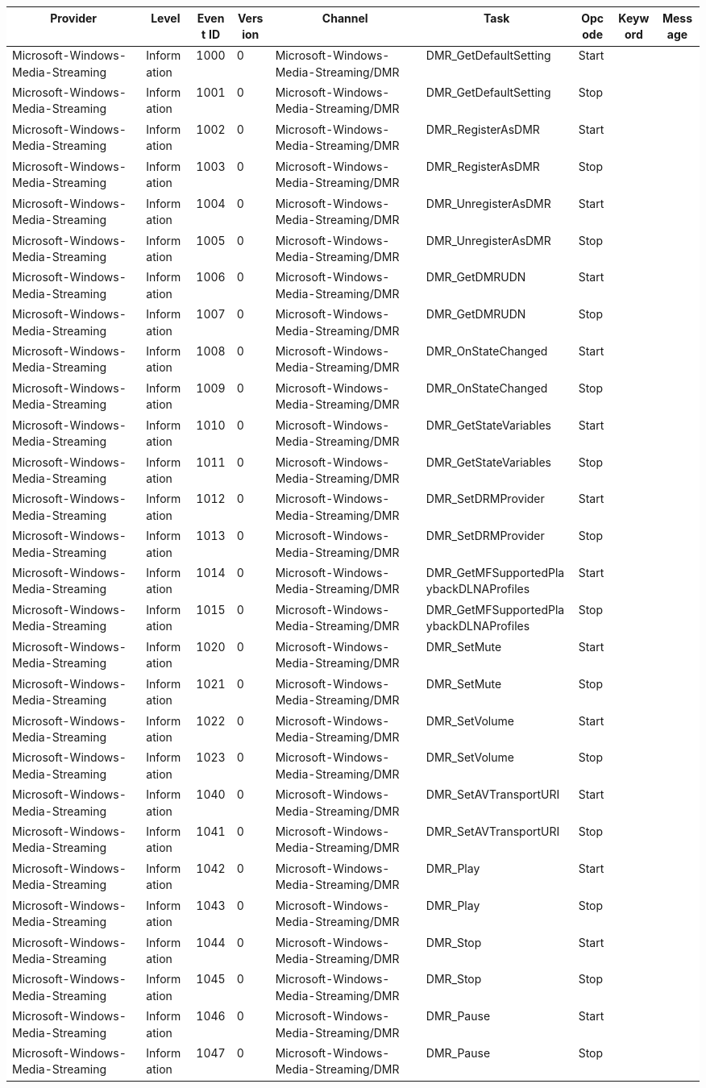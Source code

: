 Provider                           |  Level        |  Event ID  |  Version  |  Channel                                |  Task                                             |  Opcode  |  Keyword  |  Message
-----------------------------------|---------------|------------|-----------|-----------------------------------------|---------------------------------------------------|----------|-----------|-----------------------------------------------------------------------------------------------------------
Microsoft-Windows-Media-Streaming  |  Information  |  1000      |  0        |  Microsoft-Windows-Media-Streaming/DMR  |  DMR_GetDefaultSetting                            |  Start   |           |
Microsoft-Windows-Media-Streaming  |  Information  |  1001      |  0        |  Microsoft-Windows-Media-Streaming/DMR  |  DMR_GetDefaultSetting                            |  Stop    |           |
Microsoft-Windows-Media-Streaming  |  Information  |  1002      |  0        |  Microsoft-Windows-Media-Streaming/DMR  |  DMR_RegisterAsDMR                                |  Start   |           |
Microsoft-Windows-Media-Streaming  |  Information  |  1003      |  0        |  Microsoft-Windows-Media-Streaming/DMR  |  DMR_RegisterAsDMR                                |  Stop    |           |
Microsoft-Windows-Media-Streaming  |  Information  |  1004      |  0        |  Microsoft-Windows-Media-Streaming/DMR  |  DMR_UnregisterAsDMR                              |  Start   |           |
Microsoft-Windows-Media-Streaming  |  Information  |  1005      |  0        |  Microsoft-Windows-Media-Streaming/DMR  |  DMR_UnregisterAsDMR                              |  Stop    |           |
Microsoft-Windows-Media-Streaming  |  Information  |  1006      |  0        |  Microsoft-Windows-Media-Streaming/DMR  |  DMR_GetDMRUDN                                    |  Start   |           |
Microsoft-Windows-Media-Streaming  |  Information  |  1007      |  0        |  Microsoft-Windows-Media-Streaming/DMR  |  DMR_GetDMRUDN                                    |  Stop    |           |
Microsoft-Windows-Media-Streaming  |  Information  |  1008      |  0        |  Microsoft-Windows-Media-Streaming/DMR  |  DMR_OnStateChanged                               |  Start   |           |
Microsoft-Windows-Media-Streaming  |  Information  |  1009      |  0        |  Microsoft-Windows-Media-Streaming/DMR  |  DMR_OnStateChanged                               |  Stop    |           |
Microsoft-Windows-Media-Streaming  |  Information  |  1010      |  0        |  Microsoft-Windows-Media-Streaming/DMR  |  DMR_GetStateVariables                            |  Start   |           |
Microsoft-Windows-Media-Streaming  |  Information  |  1011      |  0        |  Microsoft-Windows-Media-Streaming/DMR  |  DMR_GetStateVariables                            |  Stop    |           |
Microsoft-Windows-Media-Streaming  |  Information  |  1012      |  0        |  Microsoft-Windows-Media-Streaming/DMR  |  DMR_SetDRMProvider                               |  Start   |           |
Microsoft-Windows-Media-Streaming  |  Information  |  1013      |  0        |  Microsoft-Windows-Media-Streaming/DMR  |  DMR_SetDRMProvider                               |  Stop    |           |
Microsoft-Windows-Media-Streaming  |  Information  |  1014      |  0        |  Microsoft-Windows-Media-Streaming/DMR  |  DMR_GetMFSupportedPlaybackDLNAProfiles           |  Start   |           |
Microsoft-Windows-Media-Streaming  |  Information  |  1015      |  0        |  Microsoft-Windows-Media-Streaming/DMR  |  DMR_GetMFSupportedPlaybackDLNAProfiles           |  Stop    |           |
Microsoft-Windows-Media-Streaming  |  Information  |  1020      |  0        |  Microsoft-Windows-Media-Streaming/DMR  |  DMR_SetMute                                      |  Start   |           |
Microsoft-Windows-Media-Streaming  |  Information  |  1021      |  0        |  Microsoft-Windows-Media-Streaming/DMR  |  DMR_SetMute                                      |  Stop    |           |
Microsoft-Windows-Media-Streaming  |  Information  |  1022      |  0        |  Microsoft-Windows-Media-Streaming/DMR  |  DMR_SetVolume                                    |  Start   |           |
Microsoft-Windows-Media-Streaming  |  Information  |  1023      |  0        |  Microsoft-Windows-Media-Streaming/DMR  |  DMR_SetVolume                                    |  Stop    |           |
Microsoft-Windows-Media-Streaming  |  Information  |  1040      |  0        |  Microsoft-Windows-Media-Streaming/DMR  |  DMR_SetAVTransportURI                            |  Start   |           |
Microsoft-Windows-Media-Streaming  |  Information  |  1041      |  0        |  Microsoft-Windows-Media-Streaming/DMR  |  DMR_SetAVTransportURI                            |  Stop    |           |
Microsoft-Windows-Media-Streaming  |  Information  |  1042      |  0        |  Microsoft-Windows-Media-Streaming/DMR  |  DMR_Play                                         |  Start   |           |
Microsoft-Windows-Media-Streaming  |  Information  |  1043      |  0        |  Microsoft-Windows-Media-Streaming/DMR  |  DMR_Play                                         |  Stop    |           |
Microsoft-Windows-Media-Streaming  |  Information  |  1044      |  0        |  Microsoft-Windows-Media-Streaming/DMR  |  DMR_Stop                                         |  Start   |           |
Microsoft-Windows-Media-Streaming  |  Information  |  1045      |  0        |  Microsoft-Windows-Media-Streaming/DMR  |  DMR_Stop                                         |  Stop    |           |
Microsoft-Windows-Media-Streaming  |  Information  |  1046      |  0        |  Microsoft-Windows-Media-Streaming/DMR  |  DMR_Pause                                        |  Start   |           |
Microsoft-Windows-Media-Streaming  |  Information  |  1047      |  0        |  Microsoft-Windows-Media-Streaming/DMR  |  DMR_Pause                                        |  Stop    |           |